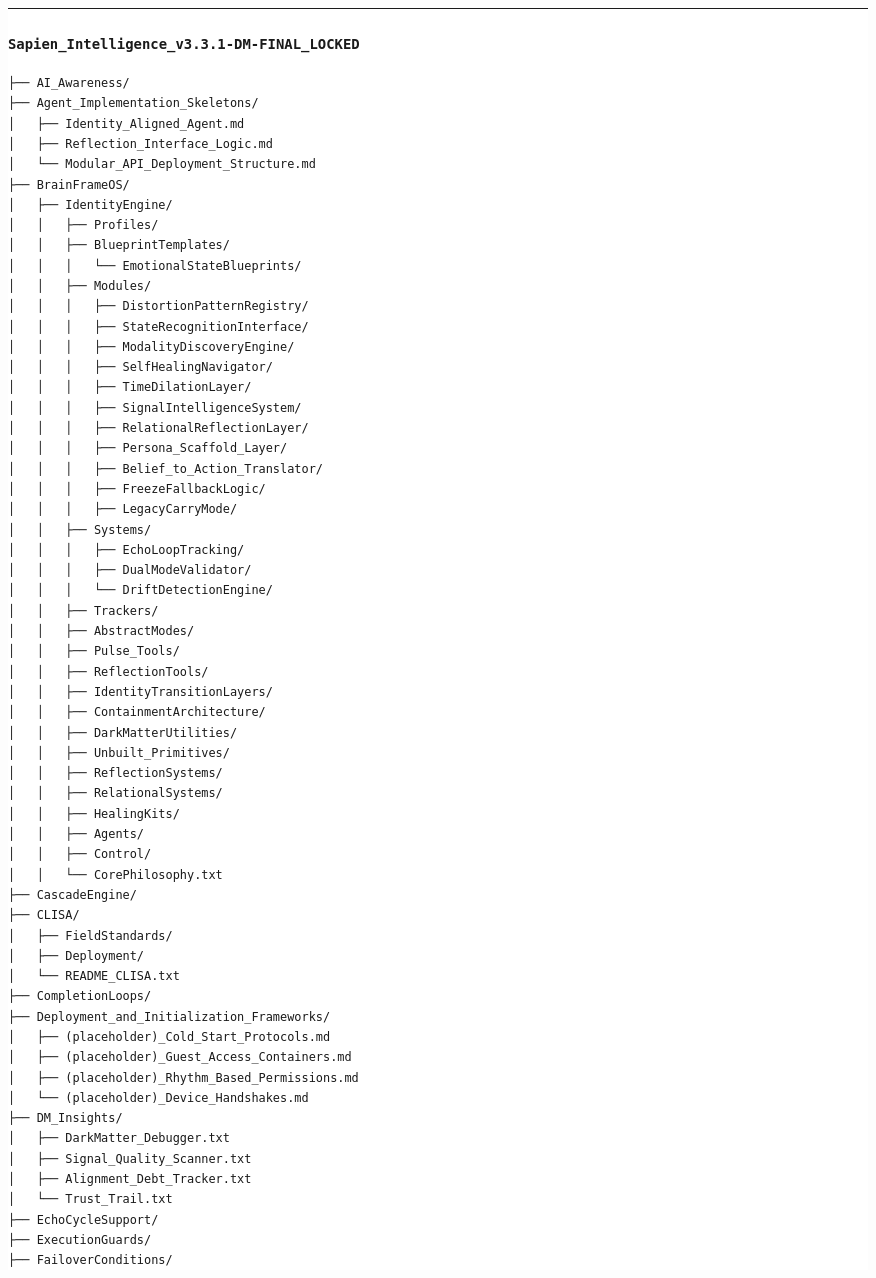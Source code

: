 * * *

### `Sapien_Intelligence_v3.3.1-DM-FINAL_LOCKED`

```
├── AI_Awareness/
├── Agent_Implementation_Skeletons/
│   ├── Identity_Aligned_Agent.md
│   ├── Reflection_Interface_Logic.md
│   └── Modular_API_Deployment_Structure.md
├── BrainFrameOS/
│   ├── IdentityEngine/
│   │   ├── Profiles/
│   │   ├── BlueprintTemplates/
│   │   │   └── EmotionalStateBlueprints/
│   │   ├── Modules/
│   │   │   ├── DistortionPatternRegistry/
│   │   │   ├── StateRecognitionInterface/
│   │   │   ├── ModalityDiscoveryEngine/
│   │   │   ├── SelfHealingNavigator/
│   │   │   ├── TimeDilationLayer/
│   │   │   ├── SignalIntelligenceSystem/
│   │   │   ├── RelationalReflectionLayer/
│   │   │   ├── Persona_Scaffold_Layer/
│   │   │   ├── Belief_to_Action_Translator/
│   │   │   ├── FreezeFallbackLogic/
│   │   │   ├── LegacyCarryMode/
│   │   ├── Systems/
│   │   │   ├── EchoLoopTracking/
│   │   │   ├── DualModeValidator/
│   │   │   └── DriftDetectionEngine/
│   │   ├── Trackers/
│   │   ├── AbstractModes/
│   │   ├── Pulse_Tools/
│   │   ├── ReflectionTools/
│   │   ├── IdentityTransitionLayers/
│   │   ├── ContainmentArchitecture/
│   │   ├── DarkMatterUtilities/
│   │   ├── Unbuilt_Primitives/
│   │   ├── ReflectionSystems/
│   │   ├── RelationalSystems/
│   │   ├── HealingKits/
│   │   ├── Agents/
│   │   ├── Control/
│   │   └── CorePhilosophy.txt
├── CascadeEngine/
├── CLISA/
│   ├── FieldStandards/
│   ├── Deployment/
│   └── README_CLISA.txt
├── CompletionLoops/
├── Deployment_and_Initialization_Frameworks/
│   ├── (placeholder)_Cold_Start_Protocols.md
│   ├── (placeholder)_Guest_Access_Containers.md
│   ├── (placeholder)_Rhythm_Based_Permissions.md
│   └── (placeholder)_Device_Handshakes.md
├── DM_Insights/
│   ├── DarkMatter_Debugger.txt
│   ├── Signal_Quality_Scanner.txt
│   ├── Alignment_Debt_Tracker.txt
│   └── Trust_Trail.txt
├── EchoCycleSupport/
├── ExecutionGuards/
├── FailoverConditions/
```